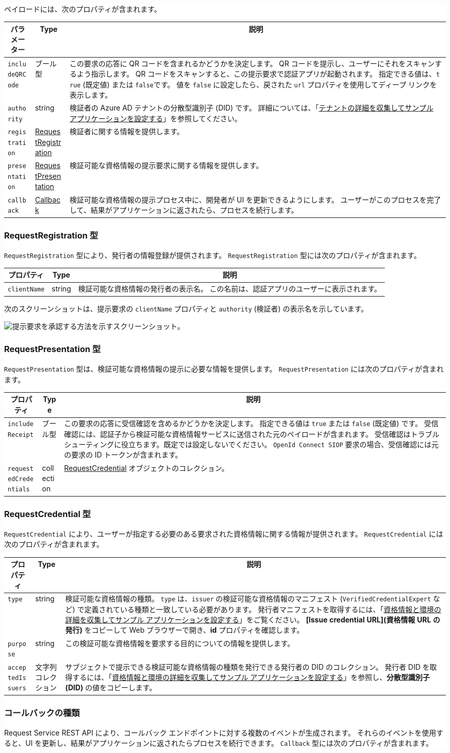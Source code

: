 ペイロードには、次のプロパティが含まれます。  

|パラメーター |Type  | 説明 |
|---------|---------|---------|
| `includeQRCode` |  ブール型 |   この要求の応答に QR コードを含まれるかどうかを決定します。 QR コードを提示し、ユーザーにそれをスキャンするよう指示します。 QR コードをスキャンすると、この提示要求で認証アプリが起動されます。 指定できる値は、`true` (既定値) または `false`です。 値を `false` に設定したら、戻された `url` プロパティを使用してディープ リンクを表示します。  |
| `authority` | string|  検証者の Azure AD テナントの分散型識別子 (DID) です。 詳細については、「[テナントの詳細を収集してサンプル アプリケーションを設定する](verifiable-credentials-configure-verifier.md#gather-tenant-details-to-set-up-your-sample-application)」を参照してください。|
| `registration` | [RequestRegistration](#requestregistration-type)|  検証者に関する情報を提供します。 |
| `presentation` | [RequestPresentation](#requestpresentation-type)| 検証可能な資格情報の提示要求に関する情報を提供します。  |
|`callback`|  [Callback](#callback-type)| 検証可能な資格情報の提示プロセス中に、開発者が UI を更新できるようにします。 ユーザーがこのプロセスを完了して、結果がアプリケーションに返されたら、プロセスを続行します。|

### <a name="requestregistration-type"></a>RequestRegistration 型

`RequestRegistration` 型により、発行者の情報登録が提供されます。 `RequestRegistration` 型には次のプロパティが含まれます。

|プロパティ |Type |説明 |
|---------|---------|---------|
| `clientName` | string|  検証可能な資格情報の発行者の表示名。 この名前は、認証アプリのユーザーに表示されます。 |

次のスクリーンショットは、提示要求の `clientName` プロパティと `authority` (検証者) の表示名を示しています。

![提示要求を承認する方法を示すスクリーンショット。](media/presentation-request-api/approve-presentation-request.jpg)

### <a name="requestpresentation-type"></a>RequestPresentation 型

`RequestPresentation` 型は、検証可能な資格情報の提示に必要な情報を提供します。 `RequestPresentation` には次のプロパティが含まれます。

|プロパティ |Type |説明 |
|---------|---------|---------|
| `includeReceipt` |  ブール型 | この要求の応答に受信確認を含めるかどうかを決定します。 指定できる値は `true` または `false` (既定値) です。 受信確認には、認証子から検証可能な資格情報サービスに送信された元のペイロードが含まれます。 受信確認はトラブルシューティングに役立ちます。既定では設定しないでください。 `OpenId Connect SIOP` 要求の場合、受信確認には元の要求の ID トークンが含まれます。 |
| `requestedCredentials` | collection| [RequestCredential](#requestcredential-type) オブジェクトのコレクション。|

### <a name="requestcredential-type"></a>RequestCredential 型

`RequestCredential` により、ユーザーが指定する必要のある要求された資格情報に関する情報が提供されます。 `RequestCredential` には次のプロパティが含まれます。

|プロパティ |Type |説明 |
|---------|---------|---------|
| `type`| string| 検証可能な資格情報の種類。 `type` は、`issuer` の検証可能な資格情報のマニフェスト (`VerifiedCredentialExpert` など) で定義されている種類と一致している必要があります。 発行者マニフェストを取得するには、「[資格情報と環境の詳細を収集してサンプル アプリケーションを設定する](verifiable-credentials-configure-issuer.md)」をご覧ください。 **[Issue credential URL]\(資格情報 URL の発行\)** をコピーして Web ブラウザーで開き、**id** プロパティを確認します。 |
| `purpose`| string | この検証可能な資格情報を要求する目的についての情報を提供します。 |
| `acceptedIssuers`| 文字列コレクション | サブジェクトで提示できる検証可能な資格情報の種類を発行できる発行者の DID のコレクション。 発行者 DID を取得するには、「[資格情報と環境の詳細を収集してサンプル アプリケーションを設定する](verifiable-credentials-configure-issuer.md)」を参照し、**分散型識別子 (DID)** の値をコピーします。 |

### <a name="callback-type"></a>コールバックの種類

Request Service REST API により、コールバック エンドポイントに対する複数のイベントが生成されます。 それらのイベントを使用すると、UI を更新し、結果がアプリケーションに返されたらプロセスを続行できます。 `Callback` 型には次のプロパティが含まれます。
